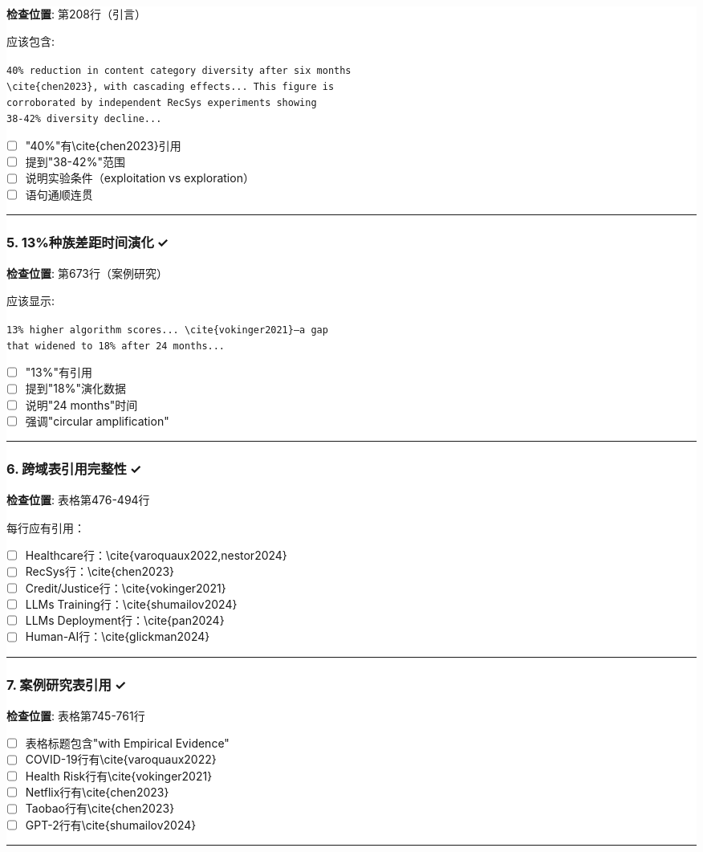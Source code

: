 **检查位置**: 第208行（引言）

应该包含:
```
40% reduction in content category diversity after six months 
\cite{chen2023}, with cascading effects... This figure is 
corroborated by independent RecSys experiments showing 
38-42% diversity decline...
```

- [ ] "40%"有\cite{chen2023}引用
- [ ] 提到"38-42%"范围
- [ ] 说明实验条件（exploitation vs exploration）
- [ ] 语句通顺连贯

---

### 5. 13%种族差距时间演化 ✓

**检查位置**: 第673行（案例研究）

应该显示:
```
13% higher algorithm scores... \cite{vokinger2021}—a gap 
that widened to 18% after 24 months...
```

- [ ] "13%"有引用
- [ ] 提到"18%"演化数据
- [ ] 说明"24 months"时间
- [ ] 强调"circular amplification"

---

### 6. 跨域表引用完整性 ✓

**检查位置**: 表格第476-494行

每行应有引用：

- [ ] Healthcare行：\cite{varoquaux2022,nestor2024}
- [ ] RecSys行：\cite{chen2023}
- [ ] Credit/Justice行：\cite{vokinger2021}
- [ ] LLMs Training行：\cite{shumailov2024}
- [ ] LLMs Deployment行：\cite{pan2024}
- [ ] Human-AI行：\cite{glickman2024}

---

### 7. 案例研究表引用 ✓

**检查位置**: 表格第745-761行

- [ ] 表格标题包含"with Empirical Evidence"
- [ ] COVID-19行有\cite{varoquaux2022}
- [ ] Health Risk行有\cite{vokinger2021}
- [ ] Netflix行有\cite{chen2023}
- [ ] Taobao行有\cite{chen2023}
- [ ] GPT-2行有\cite{shumailov2024}

---
